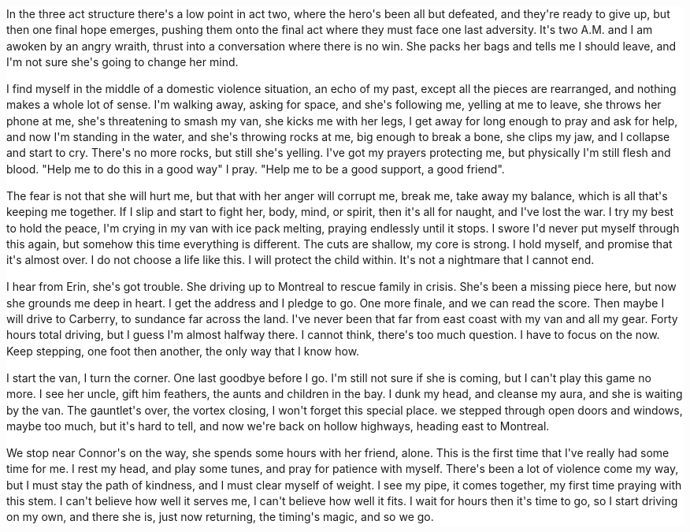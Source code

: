 In the three act structure there's a low point in act two, where the
hero's been all but defeated, and they're ready to give up, but then one
final hope emerges, pushing them onto the final act where they must face
one last adversity. It's two A.M. and I am awoken by an angry wraith,
thrust into a conversation where there is no win. She packs her bags and
tells me I should leave, and I'm not sure she's going to change her
mind.

I find myself in the middle of a domestic violence situation, an echo of
my past, except all the pieces are rearranged, and nothing makes a whole
lot of sense. I'm walking away, asking for space, and she's following
me, yelling at me to leave, she throws her phone at me, she's
threatening to smash my van, she kicks me with her legs, I get away for
long enough to pray and ask for help, and now I'm standing in the water,
and she's throwing rocks at me, big enough to break a bone, she clips my
jaw, and I collapse and start to cry. There's no more rocks, but still
she's yelling. I've got my prayers protecting me, but physically I'm
still flesh and blood. "Help me to do this in a good way" I pray. "Help
me to be a good support, a good friend".

The fear is not that she will hurt me, but that with her anger will
corrupt me, break me, take away my balance, which is all that's keeping
me together. If I slip and start to fight her, body, mind, or spirit,
then it's all for naught, and I've lost the war. I try my best to hold
the peace, I'm crying in my van with ice pack melting, praying endlessly
until it stops. I swore I'd never put myself through this again, but
somehow this time everything is different. The cuts are shallow, my core
is strong. I hold myself, and promise that it's almost over. I do not
choose a life like this. I will protect the child within. It's not a
nightmare that I cannot end.

I hear from Erin, she's got trouble. She driving up to Montreal to
rescue family in crisis. She's been a missing piece here, but now she
grounds me deep in heart. I get the address and I pledge to go. One more
finale, and we can read the score. Then maybe I will drive to Carberry,
to sundance far across the land. I've never been that far from east
coast with my van and all my gear. Forty hours total driving, but I
guess I'm almost halfway there. I cannot think, there's too much
question. I have to focus on the now. Keep stepping, one foot then
another, the only way that I know how.

I start the van, I turn the corner. One last goodbye before I go. I'm
still not sure if she is coming, but I can't play this game no more. I
see her uncle, gift him feathers, the aunts and children in the bay. I
dunk my head, and cleanse my aura, and she is waiting by the van. The
gauntlet's over, the vortex closing, I won't forget this special place.
we stepped through open doors and windows, maybe too much, but it's hard
to tell, and now we're back on hollow highways, heading east to
Montreal.

We stop near Connor's on the way, she spends some hours with her friend,
alone. This is the first time that I've really had some time for me. I
rest my head, and play some tunes, and pray for patience with myself.
There's been a lot of violence come my way, but I must stay the path of
kindness, and I must clear myself of weight. I see my pipe, it comes
together, my first time praying with this stem. I can't believe how well
it serves me, I can't believe how well it fits. I wait for hours then
it's time to go, so I start driving on my own, and there she is, just
now returning, the timing's magic, and so we go.
